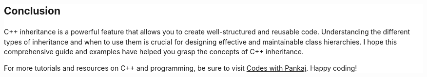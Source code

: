 ## Conclusion

C++ inheritance is a powerful feature that allows you to create well-structured and reusable code. Understanding the different types of inheritance and when to use them is crucial for designing effective and maintainable class hierarchies. I hope this comprehensive guide and examples have helped you grasp the concepts of C++ inheritance.

For more tutorials and resources on C++ and programming, be sure to visit [Codes with Pankaj](http://www.codeswithpankaj.com). Happy coding!